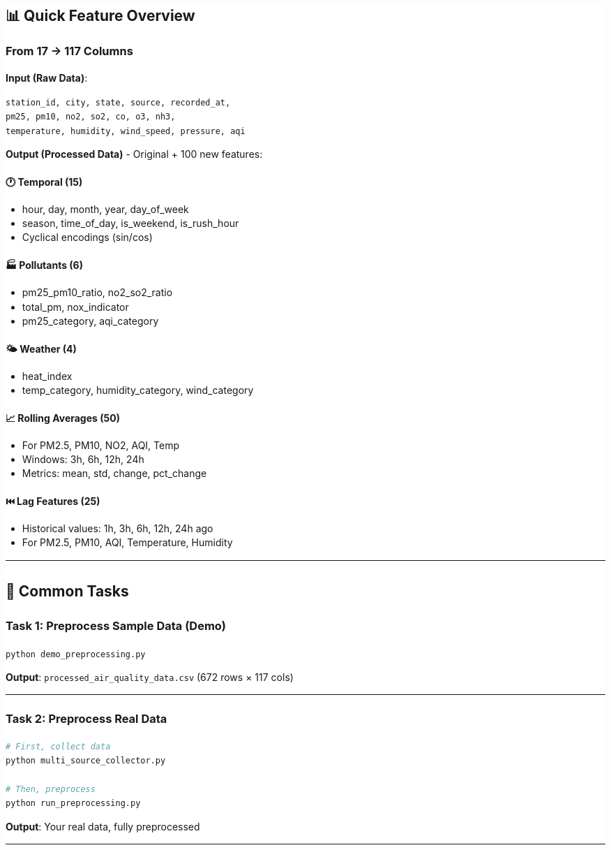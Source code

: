 
## 📊 Quick Feature Overview

### From 17 → 117 Columns

**Input (Raw Data)**:
```
station_id, city, state, source, recorded_at,
pm25, pm10, no2, so2, co, o3, nh3,
temperature, humidity, wind_speed, pressure, aqi
```

**Output (Processed Data)** - Original + 100 new features:

#### 🕐 Temporal (15)
- hour, day, month, year, day_of_week
- season, time_of_day, is_weekend, is_rush_hour
- Cyclical encodings (sin/cos)

#### 🏭 Pollutants (6)
- pm25_pm10_ratio, no2_so2_ratio
- total_pm, nox_indicator
- pm25_category, aqi_category

#### 🌤️ Weather (4)
- heat_index
- temp_category, humidity_category, wind_category

#### 📈 Rolling Averages (50)
- For PM2.5, PM10, NO2, AQI, Temp
- Windows: 3h, 6h, 12h, 24h
- Metrics: mean, std, change, pct_change

#### ⏮️ Lag Features (25)
- Historical values: 1h, 3h, 6h, 12h, 24h ago
- For PM2.5, PM10, AQI, Temperature, Humidity

---

## 🎯 Common Tasks

### Task 1: Preprocess Sample Data (Demo)
```bash
python demo_preprocessing.py
```
**Output**: `processed_air_quality_data.csv` (672 rows × 117 cols)

---

### Task 2: Preprocess Real Data
```bash
# First, collect data
python multi_source_collector.py

# Then, preprocess
python run_preprocessing.py
```
**Output**: Your real data, fully preprocessed

---